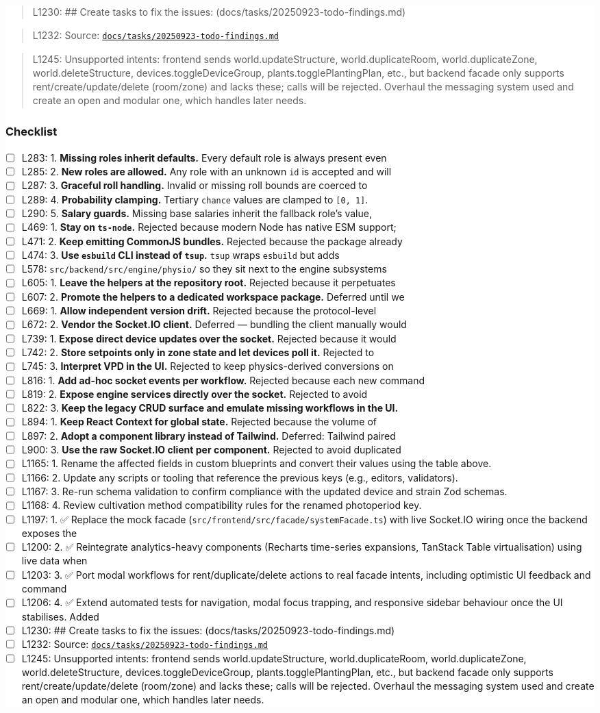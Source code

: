 > L1230: ## Create tasks to fix the issues: (docs/tasks/20250923-todo-findings.md)

> L1232: Source: [`docs/tasks/20250923-todo-findings.md`](../docs/tasks/20250923-todo-findings.md)

> L1245: Unsupported intents: frontend sends world.updateStructure, world.duplicateRoom, world.duplicateZone, world.deleteStructure, devices.toggleDeviceGroup, plants.togglePlantingPlan, etc., but backend facade only supports rent/create/update/delete (room/zone) and lacks these; calls will be rejected. Overhaul the messaging system used and create an open and modular one, which handles later needs.

### Checklist

- [ ] L283: 1. **Missing roles inherit defaults.** Every default role is always present even
- [ ] L285: 2. **New roles are allowed.** Any role with an unknown `id` is accepted and will
- [ ] L287: 3. **Graceful roll handling.** Invalid or missing roll bounds are coerced to
- [ ] L289: 4. **Probability clamping.** Tertiary `chance` values are clamped to `[0, 1]`.
- [ ] L290: 5. **Salary guards.** Missing base salaries inherit the fallback role’s value,
- [ ] L469: 1. **Stay on `ts-node`.** Rejected because modern Node has native ESM support;
- [ ] L471: 2. **Keep emitting CommonJS bundles.** Rejected because the package already
- [ ] L474: 3. **Use `esbuild` CLI instead of `tsup`.** `tsup` wraps `esbuild` but adds
- [ ] L578: `src/backend/src/engine/physio/` so they sit next to the engine subsystems
- [ ] L605: 1. **Leave the helpers at the repository root.** Rejected because it perpetuates
- [ ] L607: 2. **Promote the helpers to a dedicated workspace package.** Deferred until we
- [ ] L669: 1. **Allow independent version drift.** Rejected because the protocol-level
- [ ] L672: 2. **Vendor the Socket.IO client.** Deferred — bundling the client manually would
- [ ] L739: 1. **Expose direct device updates over the socket.** Rejected because it would
- [ ] L742: 2. **Store setpoints only in zone state and let devices poll it.** Rejected to
- [ ] L745: 3. **Interpret VPD in the UI.** Rejected to keep physics-derived conversions on
- [ ] L816: 1. **Add ad-hoc socket events per workflow.** Rejected because each new command
- [ ] L819: 2. **Expose engine services directly over the socket.** Rejected to avoid
- [ ] L822: 3. **Keep the legacy CRUD surface and emulate missing workflows in the UI.**
- [ ] L894: 1. **Keep React Context for global state.** Rejected because the volume of
- [ ] L897: 2. **Adopt a component library instead of Tailwind.** Deferred: Tailwind paired
- [ ] L900: 3. **Use the raw Socket.IO client per component.** Rejected to avoid duplicated
- [ ] L1165: 1. Rename the affected fields in custom blueprints and convert their values using the table above.
- [ ] L1166: 2. Update any scripts or tooling that reference the previous keys (e.g., editors, validators).
- [ ] L1167: 3. Re-run schema validation to confirm compliance with the updated device and strain Zod schemas.
- [ ] L1168: 4. Review cultivation method compatibility rules for the renamed photoperiod key.
- [ ] L1197: 1. ✅ Replace the mock facade (`src/frontend/src/facade/systemFacade.ts`) with live Socket.IO wiring once the backend exposes the
- [ ] L1200: 2. ✅ Reintegrate analytics-heavy components (Recharts time-series expansions, TanStack Table virtualisation) using live data when
- [ ] L1203: 3. ✅ Port modal workflows for rent/duplicate/delete actions to real facade intents, including optimistic UI feedback and command
- [ ] L1206: 4. ✅ Extend automated tests for navigation, modal focus trapping, and responsive sidebar behaviour once the UI stabilises. Added
- [ ] L1230: ## Create tasks to fix the issues: (docs/tasks/20250923-todo-findings.md)
- [ ] L1232: Source: [`docs/tasks/20250923-todo-findings.md`](../docs/tasks/20250923-todo-findings.md)
- [ ] L1245: Unsupported intents: frontend sends world.updateStructure, world.duplicateRoom, world.duplicateZone, world.deleteStructure, devices.toggleDeviceGroup, plants.togglePlantingPlan, etc., but backend facade only supports rent/create/update/delete (room/zone) and lacks these; calls will be rejected. Overhaul the messaging system used and create an open and modular one, which handles later needs.
